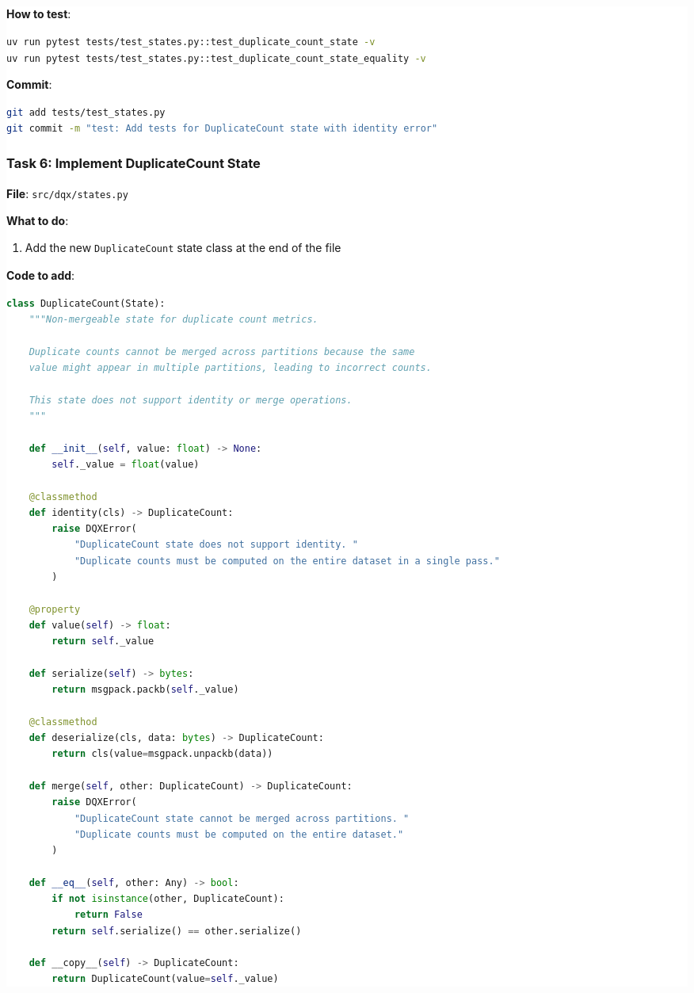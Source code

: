 **How to test**:
```bash
uv run pytest tests/test_states.py::test_duplicate_count_state -v
uv run pytest tests/test_states.py::test_duplicate_count_state_equality -v
```

**Commit**:
```bash
git add tests/test_states.py
git commit -m "test: Add tests for DuplicateCount state with identity error"
```

### Task 6: Implement DuplicateCount State

**File**: `src/dqx/states.py`

**What to do**:
1. Add the new `DuplicateCount` state class at the end of the file

**Code to add**:
```python
class DuplicateCount(State):
    """Non-mergeable state for duplicate count metrics.

    Duplicate counts cannot be merged across partitions because the same
    value might appear in multiple partitions, leading to incorrect counts.

    This state does not support identity or merge operations.
    """

    def __init__(self, value: float) -> None:
        self._value = float(value)

    @classmethod
    def identity(cls) -> DuplicateCount:
        raise DQXError(
            "DuplicateCount state does not support identity. "
            "Duplicate counts must be computed on the entire dataset in a single pass."
        )

    @property
    def value(self) -> float:
        return self._value

    def serialize(self) -> bytes:
        return msgpack.packb(self._value)

    @classmethod
    def deserialize(cls, data: bytes) -> DuplicateCount:
        return cls(value=msgpack.unpackb(data))

    def merge(self, other: DuplicateCount) -> DuplicateCount:
        raise DQXError(
            "DuplicateCount state cannot be merged across partitions. "
            "Duplicate counts must be computed on the entire dataset."
        )

    def __eq__(self, other: Any) -> bool:
        if not isinstance(other, DuplicateCount):
            return False
        return self.serialize() == other.serialize()

    def __copy__(self) -> DuplicateCount:
        return DuplicateCount(value=self._value)
```
